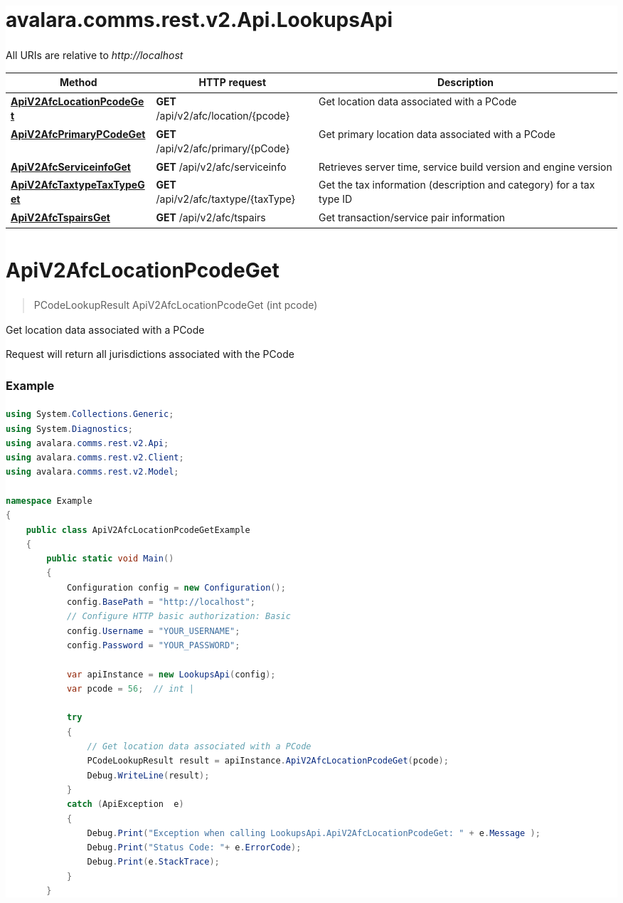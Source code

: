 # avalara.comms.rest.v2.Api.LookupsApi

All URIs are relative to *http://localhost*

Method | HTTP request | Description
------------- | ------------- | -------------
[**ApiV2AfcLocationPcodeGet**](LookupsApi.md#apiv2afclocationpcodeget) | **GET** /api/v2/afc/location/{pcode} | Get location data associated with a PCode
[**ApiV2AfcPrimaryPCodeGet**](LookupsApi.md#apiv2afcprimarypcodeget) | **GET** /api/v2/afc/primary/{pCode} | Get primary location data associated with a PCode
[**ApiV2AfcServiceinfoGet**](LookupsApi.md#apiv2afcserviceinfoget) | **GET** /api/v2/afc/serviceinfo | Retrieves server time, service build version and engine version
[**ApiV2AfcTaxtypeTaxTypeGet**](LookupsApi.md#apiv2afctaxtypetaxtypeget) | **GET** /api/v2/afc/taxtype/{taxType} | Get the tax information (description and category) for a tax type ID
[**ApiV2AfcTspairsGet**](LookupsApi.md#apiv2afctspairsget) | **GET** /api/v2/afc/tspairs | Get transaction/service pair information


<a name="apiv2afclocationpcodeget"></a>
# **ApiV2AfcLocationPcodeGet**
> PCodeLookupResult ApiV2AfcLocationPcodeGet (int pcode)

Get location data associated with a PCode

Request will return all jurisdictions associated with the PCode

### Example
```csharp
using System.Collections.Generic;
using System.Diagnostics;
using avalara.comms.rest.v2.Api;
using avalara.comms.rest.v2.Client;
using avalara.comms.rest.v2.Model;

namespace Example
{
    public class ApiV2AfcLocationPcodeGetExample
    {
        public static void Main()
        {
            Configuration config = new Configuration();
            config.BasePath = "http://localhost";
            // Configure HTTP basic authorization: Basic
            config.Username = "YOUR_USERNAME";
            config.Password = "YOUR_PASSWORD";

            var apiInstance = new LookupsApi(config);
            var pcode = 56;  // int | 

            try
            {
                // Get location data associated with a PCode
                PCodeLookupResult result = apiInstance.ApiV2AfcLocationPcodeGet(pcode);
                Debug.WriteLine(result);
            }
            catch (ApiException  e)
            {
                Debug.Print("Exception when calling LookupsApi.ApiV2AfcLocationPcodeGet: " + e.Message );
                Debug.Print("Status Code: "+ e.ErrorCode);
                Debug.Print(e.StackTrace);
            }
        }
```